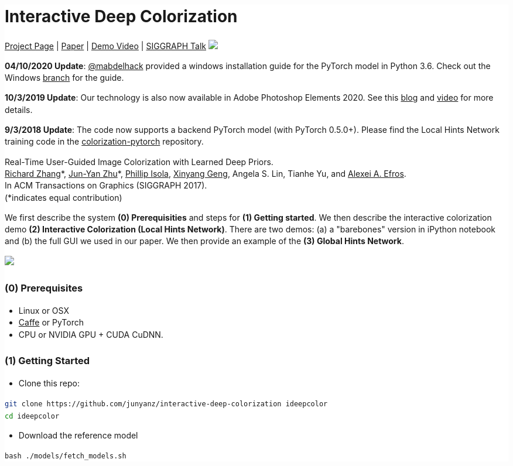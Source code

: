 
# Interactive Deep Colorization

[Project Page](https://richzhang.github.io/InteractiveColorization) | [Paper](https://arxiv.org/abs/1705.02999) | [Demo Video](https://youtu.be/eL5ilZgM89Q) | [SIGGRAPH Talk](https://www.youtube.com/watch?v=rp5LUSbdsys)
<img src='imgs/demo.gif' width=600>  


<b>04/10/2020 Update</b>: [@mabdelhack](mabdelhack) provided a windows installation guide for the PyTorch model in Python 3.6. Check out the Windows [branch](https://github.com/junyanz/interactive-deep-colorization/tree/windows) for the guide.

<b>10/3/2019 Update</b>: Our technology is also now available in Adobe Photoshop Elements 2020. See this [blog](https://helpx.adobe.com/photoshop-elements/using/colorize-photo.html) and [video](https://www.youtube.com/watch?v=tmXg4N4YlJg) for more details.


<b>9/3/2018 Update</b>:  The code now supports a backend PyTorch model (with PyTorch 0.5.0+). Please find the Local Hints Network training code in the [colorization-pytorch](https://github.com/richzhang/colorization-pytorch) repository.

Real-Time User-Guided Image Colorization with Learned Deep Priors.  
[Richard Zhang](https://richzhang.github.io/)\*, [Jun-Yan Zhu](https://www.cs.cmu.edu/~junyanz/)\*, [Phillip Isola](http://people.eecs.berkeley.edu/~isola/), [Xinyang Geng](http://young-geng.xyz/), Angela S. Lin, Tianhe Yu, and [Alexei A. Efros](https://people.eecs.berkeley.edu/~efros/).  
In ACM Transactions on Graphics (SIGGRAPH 2017).  
(\*indicates equal contribution)

We first describe the system <b>(0) Prerequisities</b> and steps for <b>(1) Getting started</b>. We then describe the interactive colorization demo <b>(2) Interactive Colorization (Local Hints Network)</b>. There are two demos: (a) a "barebones" version in iPython notebook and (b) the full GUI we used in our paper. We then provide an example of the <b>(3) Global Hints Network</b>.


<img src='https://richzhang.github.io/InteractiveColorization/index_files/imagenet_showcase_small.jpg' width=800>

### (0) Prerequisites
- Linux or OSX
- [Caffe](http://caffe.berkeleyvision.org/installation.html) or PyTorch
- CPU or NVIDIA GPU + CUDA CuDNN.

### (1) Getting Started
- Clone this repo:
```bash
git clone https://github.com/junyanz/interactive-deep-colorization ideepcolor
cd ideepcolor
```

- Download the reference model
```
bash ./models/fetch_models.sh
```
